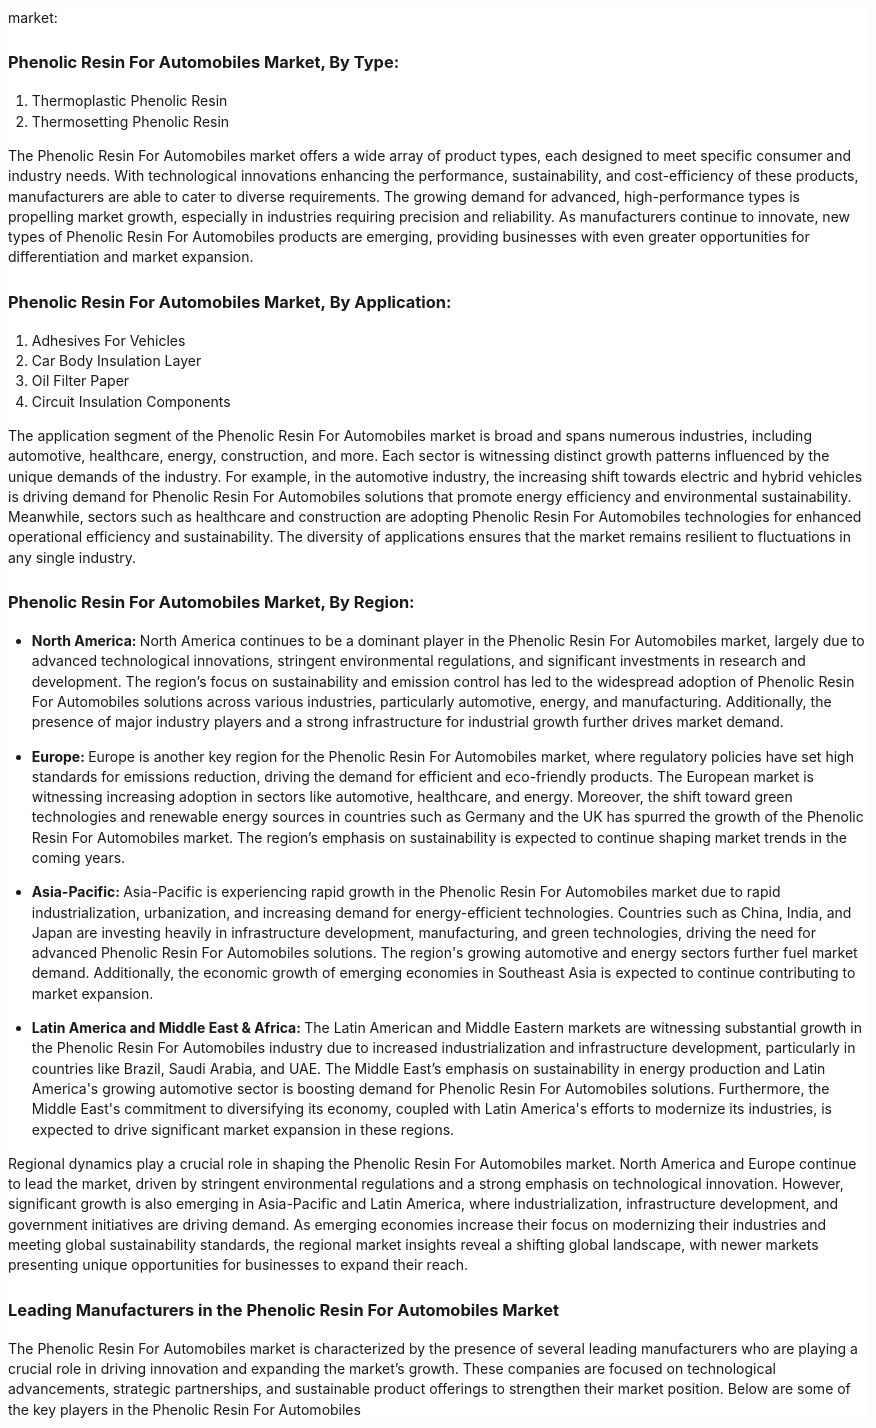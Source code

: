 market:</p><h3><strong>Phenolic Resin For Automobiles Market, By Type:<br /></strong></h3><ol><li>Thermoplastic Phenolic Resin<li> Thermosetting Phenolic Resin</li></ol><p>The Phenolic Resin For Automobiles market offers a wide array of product types, each designed to meet specific consumer and industry needs. With technological innovations enhancing the performance, sustainability, and cost-efficiency of these products, manufacturers are able to cater to diverse requirements. The growing demand for advanced, high-performance types is propelling market growth, especially in industries requiring precision and reliability. As manufacturers continue to innovate, new types of Phenolic Resin For Automobiles products are emerging, providing businesses with even greater opportunities for differentiation and market expansion.</p><h3>Phenolic Resin For Automobiles Market,&nbsp;By Application:</h3><ol><li>Adhesives For Vehicles<li> Car Body Insulation Layer<li> Oil Filter Paper<li> Circuit Insulation Components</li></ol><p>The application segment of the Phenolic Resin For Automobiles market is broad and spans numerous industries, including automotive, healthcare, energy, construction, and more. Each sector is witnessing distinct growth patterns influenced by the unique demands of the industry. For example, in the automotive industry, the increasing shift towards electric and hybrid vehicles is driving demand for Phenolic Resin For Automobiles solutions that promote energy efficiency and environmental sustainability. Meanwhile, sectors such as healthcare and construction are adopting Phenolic Resin For Automobiles technologies for enhanced operational efficiency and sustainability. The diversity of applications ensures that the market remains resilient to fluctuations in any single industry.</p><h3>Phenolic Resin For Automobiles Market, By Region:</h3><ul><li><p><strong>North America:&nbsp;</strong>North America continues to be a dominant player in the Phenolic Resin For Automobiles market, largely due to advanced technological innovations, stringent environmental regulations, and significant investments in research and development. The region&rsquo;s focus on sustainability and emission control has led to the widespread adoption of Phenolic Resin For Automobiles solutions across various industries, particularly automotive, energy, and manufacturing. Additionally, the presence of major industry players and a strong infrastructure for industrial growth further drives market demand.</p></li><li><p><strong><strong>Europe:&nbsp;</strong></strong>Europe is another key region for the Phenolic Resin For Automobiles market, where regulatory policies have set high standards for emissions reduction, driving the demand for efficient and eco-friendly products. The European market is witnessing increasing adoption in sectors like automotive, healthcare, and energy. Moreover, the shift toward green technologies and renewable energy sources in countries such as Germany and the UK has spurred the growth of the Phenolic Resin For Automobiles market. The region&rsquo;s emphasis on sustainability is expected to continue shaping market trends in the coming years.</p></li><li><p><strong><strong>Asia-Pacific:&nbsp;</strong></strong>Asia-Pacific is experiencing rapid growth in the Phenolic Resin For Automobiles market due to rapid industrialization, urbanization, and increasing demand for energy-efficient technologies. Countries such as China, India, and Japan are investing heavily in infrastructure development, manufacturing, and green technologies, driving the need for advanced Phenolic Resin For Automobiles solutions. The region's growing automotive and energy sectors further fuel market demand. Additionally, the economic growth of emerging economies in Southeast Asia is expected to continue contributing to market expansion.</p></li><li><p><strong><strong>Latin America and Middle East &amp; Africa:&nbsp;</strong></strong>The Latin American and Middle Eastern markets are witnessing substantial growth in the Phenolic Resin For Automobiles industry due to increased industrialization and infrastructure development, particularly in countries like Brazil, Saudi Arabia, and UAE. The Middle East&rsquo;s emphasis on sustainability in energy production and Latin America's growing automotive sector is boosting demand for Phenolic Resin For Automobiles solutions. Furthermore, the Middle East's commitment to diversifying its economy, coupled with Latin America's efforts to modernize its industries, is expected to drive significant market expansion in these regions.</p></li></ul><p>Regional dynamics play a crucial role in shaping the Phenolic Resin For Automobiles market. North America and Europe continue to lead the market, driven by stringent environmental regulations and a strong emphasis on technological innovation. However, significant growth is also emerging in Asia-Pacific and Latin America, where industrialization, infrastructure development, and government initiatives are driving demand. As emerging economies increase their focus on modernizing their industries and meeting global sustainability standards, the regional market insights reveal a shifting global landscape, with newer markets presenting unique opportunities for businesses to expand their reach.</p><h3><strong>Leading Manufacturers in the Phenolic Resin For Automobiles Market</strong></h3><p>The Phenolic Resin For Automobiles market is characterized by the presence of several leading manufacturers who are playing a crucial role in driving innovation and expanding the market&rsquo;s growth. These companies are focused on technological advancements, strategic partnerships, and sustainable product offerings to strengthen their market position. Below are some of the key players in the Phenolic Resin For Automobiles